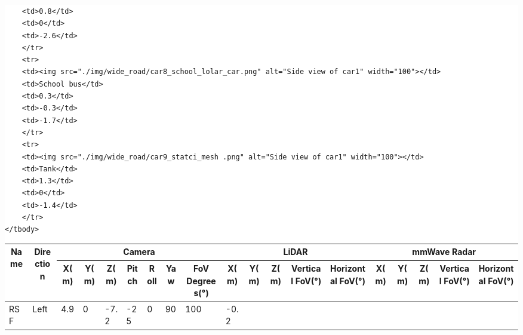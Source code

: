         <td>0.8</td>
        <td>0</td>
        <td>-2.6</td>
        </tr>
        <tr>
        <td><img src="./img/wide_road/car8_school_lolar_car.png" alt="Side view of car1" width="100"></td>
        <td>School bus</td>
        <td>0.3</td>
        <td>-0.3</td>
        <td>-1.7</td>
        </tr>
        <tr>
        <td><img src="./img/wide_road/car9_statci_mesh .png" alt="Side view of car1" width="100"></td>
        <td>Tank</td>
        <td>1.3</td>
        <td>0</td>
        <td>-1.4</td>
        </tr>
    </tbody>
</table>


<table>
  <thead>
    <tr>
      <th rowspan="3">Name</th>
      <th rowspan="3">Direction</th>
      <th colspan="7" style="text-align: center;">Camera</th>
      <th colspan="5" style="text-align: center;">LiDAR</th>
      <th colspan="5" style="text-align: center;">mmWave Radar</th>
    </tr>
    <tr>
      <th>X(m)</th>
      <th>Y(m)</th>
      <th>Z(m)</th>
      <th>Pitch</th>
      <th>Roll</th>
      <th>Yaw</th>
      <th>FoV Degrees(°)</th>
      <th>X(m)</th>
      <th>Y(m)</th>
      <th>Z(m)</th>
      <th>Vertical FoV(°)</th>
      <th>Horizontal FoV(°)</th>
      <th>X(m)</th>
      <th>Y(m)</th>
      <th>Z(m)</th>
      <th>Vertical FoV(°)</th>
      <th>Horizontal FoV(°)</th>
    </tr>
  </thead>
  <tbody>
    <tr>
      <td rowspan="3">RSF</td> <!-- This cell now spans three rows -->
      <td>Left</td>
      <td>4.9</td>
      <td>0</td>
      <td>-7.2</td>
      <td>-25</td>
      <td>0</td>
      <td>90</td>
      <td>100</td>
      <td rowspan="3">-0.2</td>